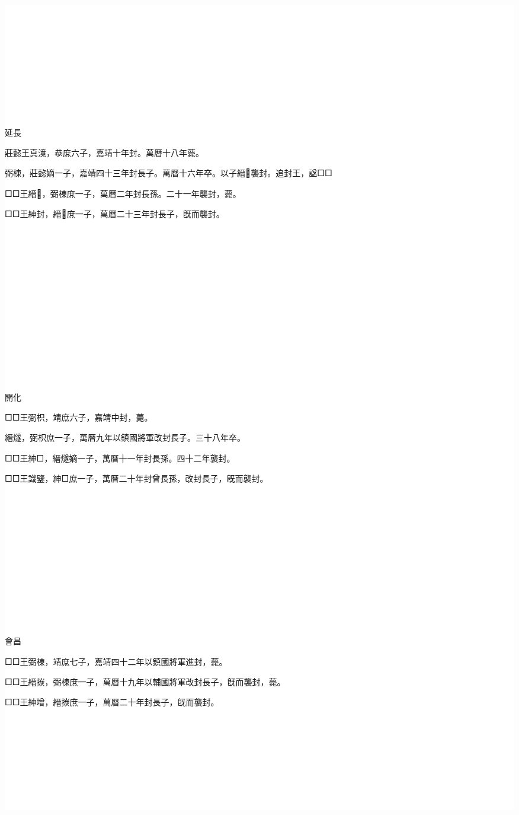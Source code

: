 
　

　

　

　

　

　

延長

莊懿王真滰，恭庶六子，嘉靖十年封。萬曆十八年薨。

弼棟，莊懿嫡一子，嘉靖四十三年封長子。萬曆十六年卒。以子縉𤊐襲封。追封王，諡□□

□□王縉𤊐，弼棟庶一子，萬曆二年封長孫。二十一年襲封，薨。

□□王紳封，縉𤊐庶一子，萬曆二十三年封長子，旣而襲封。

　

　

　

　

　

　

　

　

開化

□□王弼枳，靖庶六子，嘉靖中封，薨。

縉燧，弼枳庶一子，萬曆九年以鎮國將軍改封長子。三十八年卒。

□□王紳□，縉燧嫡一子，萬曆十一年封長孫。四十二年襲封。

□□王識鑒，紳□庶一子，萬曆二十年封曾長孫，改封長子，旣而襲封。

　

　

　

　

　

　

　

會昌

□□王弼棟，靖庶七子，嘉靖四十二年以鎮國將軍進封，薨。

□□王縉㨏，弼棟庶一子，萬曆十九年以輔國將軍改封長子，旣而襲封，薨。

□□王紳增，縉㨏庶一子，萬曆二十年封長子，旣而襲封。

　

　

　

　

　
